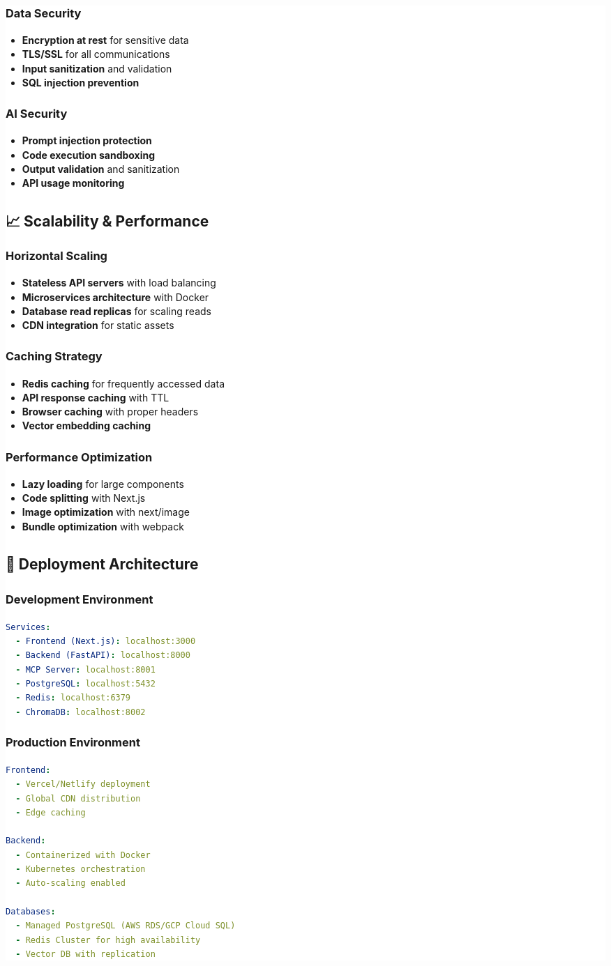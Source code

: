 ### Data Security
- **Encryption at rest** for sensitive data
- **TLS/SSL** for all communications
- **Input sanitization** and validation
- **SQL injection prevention**

### AI Security
- **Prompt injection protection**
- **Code execution sandboxing**
- **Output validation** and sanitization
- **API usage monitoring**

## 📈 Scalability & Performance

### Horizontal Scaling
- **Stateless API servers** with load balancing
- **Microservices architecture** with Docker
- **Database read replicas** for scaling reads
- **CDN integration** for static assets

### Caching Strategy
- **Redis caching** for frequently accessed data
- **API response caching** with TTL
- **Browser caching** with proper headers
- **Vector embedding caching**

### Performance Optimization
- **Lazy loading** for large components
- **Code splitting** with Next.js
- **Image optimization** with next/image
- **Bundle optimization** with webpack

## 🚀 Deployment Architecture

### Development Environment
```yaml
Services:
  - Frontend (Next.js): localhost:3000
  - Backend (FastAPI): localhost:8000
  - MCP Server: localhost:8001
  - PostgreSQL: localhost:5432
  - Redis: localhost:6379
  - ChromaDB: localhost:8002
```

### Production Environment
```yaml
Frontend:
  - Vercel/Netlify deployment
  - Global CDN distribution
  - Edge caching

Backend:
  - Containerized with Docker
  - Kubernetes orchestration
  - Auto-scaling enabled

Databases:
  - Managed PostgreSQL (AWS RDS/GCP Cloud SQL)
  - Redis Cluster for high availability
  - Vector DB with replication
```